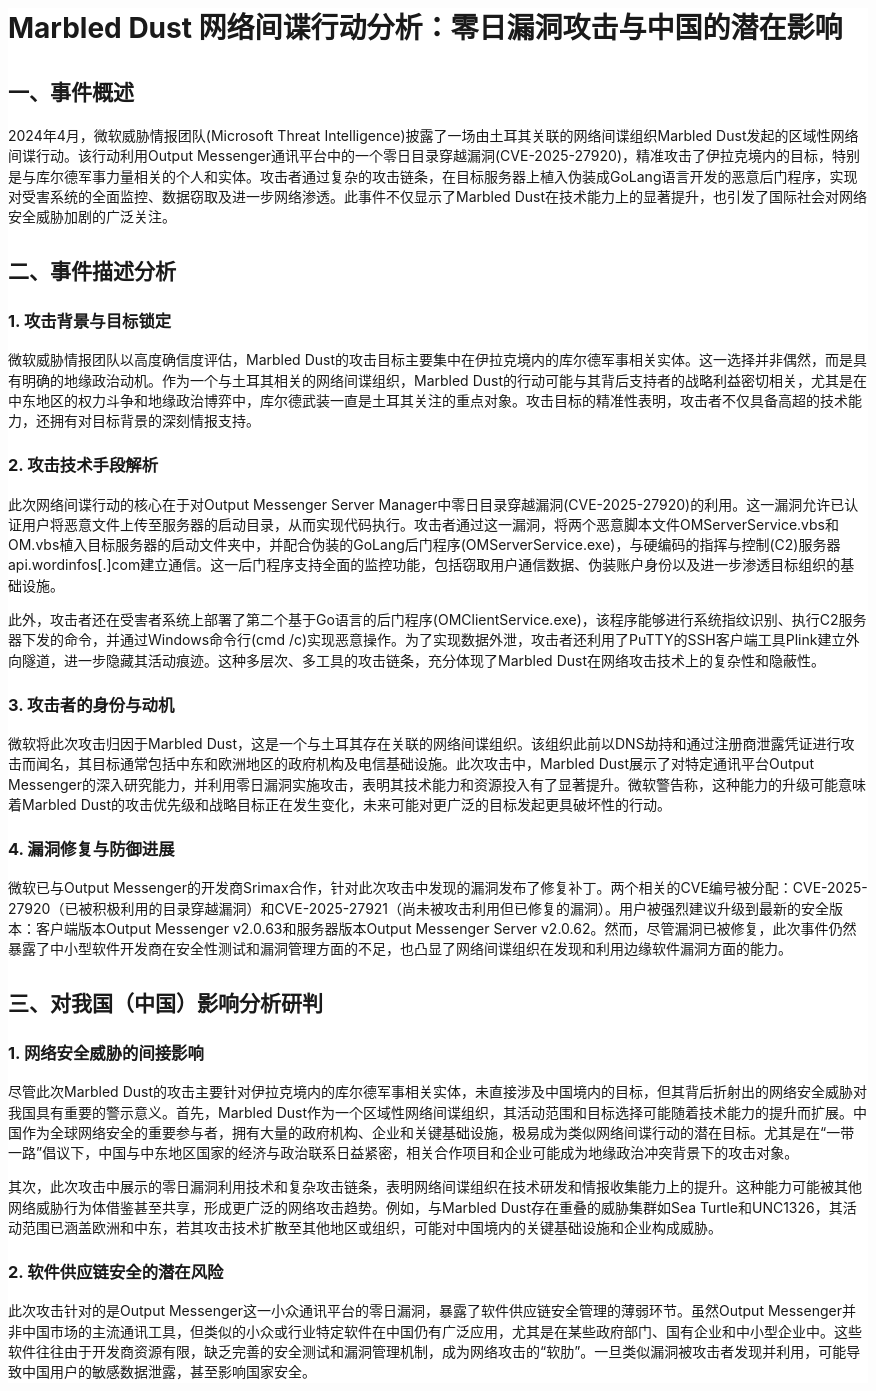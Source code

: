 # Marbled Dust 网络间谍行动分析：零日漏洞攻击与中国的潜在影响

## 一、事件概述

2024年4月，微软威胁情报团队(Microsoft Threat Intelligence)披露了一场由土耳其关联的网络间谍组织Marbled Dust发起的区域性网络间谍行动。该行动利用Output Messenger通讯平台中的一个零日目录穿越漏洞(CVE-2025-27920)，精准攻击了伊拉克境内的目标，特别是与库尔德军事力量相关的个人和实体。攻击者通过复杂的攻击链条，在目标服务器上植入伪装成GoLang语言开发的恶意后门程序，实现对受害系统的全面监控、数据窃取及进一步网络渗透。此事件不仅显示了Marbled Dust在技术能力上的显著提升，也引发了国际社会对网络安全威胁加剧的广泛关注。

## 二、事件描述分析

### 1. 攻击背景与目标锁定
微软威胁情报团队以高度确信度评估，Marbled Dust的攻击目标主要集中在伊拉克境内的库尔德军事相关实体。这一选择并非偶然，而是具有明确的地缘政治动机。作为一个与土耳其相关的网络间谍组织，Marbled Dust的行动可能与其背后支持者的战略利益密切相关，尤其是在中东地区的权力斗争和地缘政治博弈中，库尔德武装一直是土耳其关注的重点对象。攻击目标的精准性表明，攻击者不仅具备高超的技术能力，还拥有对目标背景的深刻情报支持。

### 2. 攻击技术手段解析
此次网络间谍行动的核心在于对Output Messenger Server Manager中零日目录穿越漏洞(CVE-2025-27920)的利用。这一漏洞允许已认证用户将恶意文件上传至服务器的启动目录，从而实现代码执行。攻击者通过这一漏洞，将两个恶意脚本文件OMServerService.vbs和OM.vbs植入目标服务器的启动文件夹中，并配合伪装的GoLang后门程序(OMServerService.exe)，与硬编码的指挥与控制(C2)服务器api.wordinfos[.]com建立通信。这一后门程序支持全面的监控功能，包括窃取用户通信数据、伪装账户身份以及进一步渗透目标组织的基础设施。

此外，攻击者还在受害者系统上部署了第二个基于Go语言的后门程序(OMClientService.exe)，该程序能够进行系统指纹识别、执行C2服务器下发的命令，并通过Windows命令行(cmd /c)实现恶意操作。为了实现数据外泄，攻击者还利用了PuTTY的SSH客户端工具Plink建立外向隧道，进一步隐藏其活动痕迹。这种多层次、多工具的攻击链条，充分体现了Marbled Dust在网络攻击技术上的复杂性和隐蔽性。

### 3. 攻击者的身份与动机
微软将此次攻击归因于Marbled Dust，这是一个与土耳其存在关联的网络间谍组织。该组织此前以DNS劫持和通过注册商泄露凭证进行攻击而闻名，其目标通常包括中东和欧洲地区的政府机构及电信基础设施。此次攻击中，Marbled Dust展示了对特定通讯平台Output Messenger的深入研究能力，并利用零日漏洞实施攻击，表明其技术能力和资源投入有了显著提升。微软警告称，这种能力的升级可能意味着Marbled Dust的攻击优先级和战略目标正在发生变化，未来可能对更广泛的目标发起更具破坏性的行动。

### 4. 漏洞修复与防御进展
微软已与Output Messenger的开发商Srimax合作，针对此次攻击中发现的漏洞发布了修复补丁。两个相关的CVE编号被分配：CVE-2025-27920（已被积极利用的目录穿越漏洞）和CVE-2025-27921（尚未被攻击利用但已修复的漏洞）。用户被强烈建议升级到最新的安全版本：客户端版本Output Messenger v2.0.63和服务器版本Output Messenger Server v2.0.62。然而，尽管漏洞已被修复，此次事件仍然暴露了中小型软件开发商在安全性测试和漏洞管理方面的不足，也凸显了网络间谍组织在发现和利用边缘软件漏洞方面的能力。

## 三、对我国（中国）影响分析研判

### 1. 网络安全威胁的间接影响
尽管此次Marbled Dust的攻击主要针对伊拉克境内的库尔德军事相关实体，未直接涉及中国境内的目标，但其背后折射出的网络安全威胁对我国具有重要的警示意义。首先，Marbled Dust作为一个区域性网络间谍组织，其活动范围和目标选择可能随着技术能力的提升而扩展。中国作为全球网络安全的重要参与者，拥有大量的政府机构、企业和关键基础设施，极易成为类似网络间谍行动的潜在目标。尤其是在“一带一路”倡议下，中国与中东地区国家的经济与政治联系日益紧密，相关合作项目和企业可能成为地缘政治冲突背景下的攻击对象。

其次，此次攻击中展示的零日漏洞利用技术和复杂攻击链条，表明网络间谍组织在技术研发和情报收集能力上的提升。这种能力可能被其他网络威胁行为体借鉴甚至共享，形成更广泛的网络攻击趋势。例如，与Marbled Dust存在重叠的威胁集群如Sea Turtle和UNC1326，其活动范围已涵盖欧洲和中东，若其攻击技术扩散至其他地区或组织，可能对中国境内的关键基础设施和企业构成威胁。

### 2. 软件供应链安全的潜在风险
此次攻击针对的是Output Messenger这一小众通讯平台的零日漏洞，暴露了软件供应链安全管理的薄弱环节。虽然Output Messenger并非中国市场的主流通讯工具，但类似的小众或行业特定软件在中国仍有广泛应用，尤其是在某些政府部门、国有企业和中小型企业中。这些软件往往由于开发商资源有限，缺乏完善的安全测试和漏洞管理机制，成为网络攻击的“软肋”。一旦类似漏洞被攻击者发现并利用，可能导致中国用户的敏感数据泄露，甚至影响国家安全。
